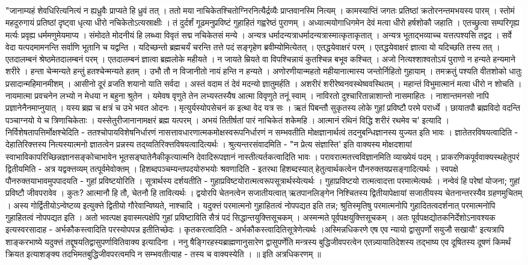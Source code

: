 "जानाम्यहं शेवधिरित्यनित्यं न ह्यध्रुवैः प्राप्यते हि ध्रुवं तत् । ततो मया नाचिकेतश्चितोग्निरनित्यैर्द्रव्यैः प्राप्तवानस्मि नित्यम् । कामस्याप्तिं जगतः प्रतिष्ठां क्रतोरनन्तमभयस्य पारम् । स्तोमं महदुरुगायं प्रतिष्ठां दृष्ट्वा धृत्या धीरो नचिकेतोऽत्यस्राक्षीः । तं दुर्दर्शं गूढमनुप्रविष्टं गुहाहितं गह्वरेष्ठं पुराणम् । अध्यात्मयोगाधिगमेन देवं मत्वा धीरो हर्षशोकौ जहाति । एतच्छ्रुत्वा सम्परिगृह्य मर्त्यः प्रवृह्य धर्ममणुमेयमाप्य । संमोदते मोदनीयं हि लब्ध्वा विवृतं सद्म नचिकेतसं मन्ये । अन्यत्र धर्मादन्यत्राधर्मादन्यत्रास्मात्कृताकृतात् । अन्यत्र भूताद्भव्याच्च यत्तत्पश्यसि तद्वद । सर्वे वेदा यत्पदमामनन्ति सर्वाणि भूतानि च यद्वन्ति । यदिच्छन्तो ब्रह्मचर्यं चरन्ति तत्ते पदं सङ्गृहेण ब्रवीम्योमित्येतत् । एतद्धयेवाक्षरं परम् । एतद्धयेवाक्षरं ज्ञात्वा यो यदिच्छति तस्य तत् । एतदालम्बनं श्रेष्ठमेतदालम्बनं परम् । एतदालम्बनं ज्ञात्वा ब्रह्मलोके महीयते । न जायते म्रियते वा विपश्चिन्नायं कुतश्चिन्न बभूव कश्चित् । अजो नित्यश्शाश्वतोऽयं पुराणो न हन्यते हन्यमाने शरीरे । हन्ता चेन्मन्यते हन्तुं हतश्चेन्मन्यते हतम् । उभौ तौ न विजानीतो नायं हन्ति न हन्यते । अणोरणीयान्महतो महीयानात्मास्य जन्तोर्निहितो गुहायाम् । तमक्रतुं पश्यति वीतशोको धातुः प्रसादान्महिमानमीशम् । आसीनो दूरं व्रजति शयानो याति सर्वदा । अस्तं वदाम तं देवं मदन्यो ज्ञातुमर्हति । अशरीरं शरीरेष्वनवस्थेष्ववस्थितम् । महान्तं विभुमात्मानं मत्वा धीरो न शोचति । नायमात्मा प्रवचनेन लभ्यो न मेधया न बहुना श्रुतेन । यमेवष वृणुते तेन लभ्यस्तस्यैष आत्मा विवृणुते तनूं स्वाम् । नाविरतो दुश्चारितान्नाशान्तो नासमाहितः । नाशान्तमनसो नापि प्रज्ञानेनैनमाप्नुयात् । यस्य ब्रह्म च क्षत्रं च उभे भवत ओदनः । मृत्युर्यस्योपसेचनं क इत्था वेद यत्र सः । ऋतं पिबन्तौ सुकृतस्य लोके गुहां प्रविष्टौ परमे परार्ध्ये । छायातपौ ब्रह्मविदो वदन्ति पञ्चाग्नयो ये च त्रिणाचिकेताः । यस्सेतुरीजानानामक्षरं ब्रह्म यत्परम् । अभयं तितीर्षतां पारं नाचिकेतं शकेमहि । आत्मानं रथिनं विद्धि शरीरं रथमेव च' इत्यादि । निर्विशेषतापत्तिर्मोक्षश्चेदिति - ततश्चोपायविशेषनिर्धारणं नासत्तावधारणात्मकमोक्षस्वरूपनिर्धारणं न सम्भवतीति मोक्षज्ञानार्थत्वं तदनुबन्धिज्ञानस्य युज्यत इति भावः । ज्ञातेतरविषयत्वादिति - देहातिरिक्त्तस्य नित्यस्यात्मनो ज्ञातत्वेन प्रन्नस्य तद्य्वतिरिक्त्तविषयत्वादित्यर्थः । श्रुत्यन्तरसंवादमिति - "न प्रेत्य संज्ञास्ति' इति वाक्यस्य मोक्षदशायां स्वाभाविकापरिच्छिन्नज्ञानसङ्कोचाभावेन भूतसङ्घातेनैकीकृत्यात्मनि देवादिरूपज्ञानं नास्तीत्यर्तकत्वादिति भावः । परावरात्मतत्त्वविज्ञानमिति व्याख्येयं पदम् । प्राकरणिकपूर्ववाक्यस्थहेतुपरं द्वितीयमिति - अत्र यद्वक्त्तव्यम् तत्पूर्वमेवोक्तम् । हिशब्दपञ्चम्यन्तपदयोरुभयोः श्रवणादिति - इतरथा हिशब्दस्यात् हेतुत्वार्थकत्वेन पौनरुक्तयप्रसङ्गादित्यर्थः । स्वपक्षे पौनरुक्तयाभावमुपपादयति - गुहां प्रविष्टयोरिति । सूत्रार्थस्य दर्शयतीति - गुहाप्रविष्टयोरात्मत्वरूपसूत्रार्थस्येत्यर्थः । गुहाप्रविष्टयो रात्मत्वादत्ता परमात्मेत्यर्थः । नन्वेवं हि परेषां योजना; गुहां प्रविष्टौ जीवपरावेव । कुतः? आत्मानौ हि तौ, चेतनौ हि तावित्यर्थः । द्वयोरपि चेतनत्वेन सजातीयत्वात् ऋतपानलिङ्गेन निश्चितस्य द्वितीयापेक्षायां सजातीयस्य चेतनान्तरस्यैव ग्रहणमुचितम् । अस्य गोर्द्वितीयोऽन्वेष्टव्य इत्युक्त्ते द्वितीयो गौरेवान्विष्यते, नाश्चादि । यदुक्त्तं परमात्मनो गुहाहितत्वं नोपपद्यत इति तन्न; श्रुतिस्मृतिषु परमात्मनोपि गुहादितत्वदर्शनात् परमात्मनोपि गुहाहितत्वं नोपपद्यत इति । अतो भवत्पक्ष इवास्मत्पक्षेपि गुहां प्रविष्टाविति सैत्रं पदं सिद्धान्तयुक्त्तिसूचकम् । अस्मन्मते पूर्वपक्षयुक्त्तिसूचकम् । अतः पूर्वपक्षद्योतकनिर्देशोऽनावश्यक इत्यस्वरसादाह - अर्भकौकस्त्वादिति परस्योपपन्न इतीतिच्छेदः । कृतकरत्वादिति - अर्भकौकस्त्वादितिसूत्रेणेत्यर्थः ।अस्मिन्नधिकरणे एष एव न्यायो द्वासुपर्णो सयुजौ सखायौ' इत्यत्रापि शाङ्करभाष्ये यदुक्त्तं तद्दूषयतिद्वासुपर्णावितिवाक्य इत्यादिना । ननु षैङ्गिरहस्यब्राह्मणानुसारेण द्वासुपर्णेति मन्त्रस्य बुद्धिजीवपरत्वेन एतन्न्यायातिदेशस्य तद्भाष्य एव दूषितस्य दूषणं किमर्थं क्रियत इत्याशङ्क्य तदभिमतबुद्धिजीवपरत्वमपि न सम्भवतीत्याह - तस्य च वाक्यस्येति । ॥ इति अत्रधिकरणम् ॥